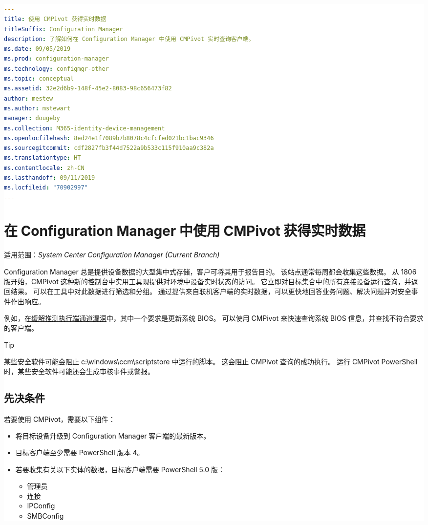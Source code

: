```yaml
---
title: 使用 CMPivot 获得实时数据
titleSuffix: Configuration Manager
description: 了解如何在 Configuration Manager 中使用 CMPivot 实时查询客户端。
ms.date: 09/05/2019
ms.prod: configuration-manager
ms.technology: configmgr-other
ms.topic: conceptual
ms.assetid: 32e2d6b9-148f-45e2-8083-98c656473f82
author: mestew
ms.author: mstewart
manager: dougeby
ms.collection: M365-identity-device-management
ms.openlocfilehash: 8ed24e1f7089b7b8078c4cfcfed021bc1bac9346
ms.sourcegitcommit: cdf2827fb3f44d7522a9b533c115f910aa9c382a
ms.translationtype: HT
ms.contentlocale: zh-CN
ms.lasthandoff: 09/11/2019
ms.locfileid: "70902997"
---
```

# <a name="cmpivot-for-real-time-data-in-configuration-manager"></a>在 Configuration Manager 中使用 CMPivot 获得实时数据



适用范围：*System Center Configuration Manager (Current Branch)*

Configuration Manager 总是提供设备数据的大型集中式存储，客户可将其用于报告目的。 该站点通常每周都会收集这些数据。 从 1806 版开始，CMPivot 这种新的控制台中实用工具现提供对环境中设备实时状态的访问。 它立即对目标集合中的所有连接设备运行查询，并返回结果。 可以在工具中对此数据进行筛选和分组。 通过提供来自联机客户端的实时数据，可以更快地回答业务问题、解决问题并对安全事件作出响应。

例如，在[缓解推测执行端通道漏洞](https://blogs.technet.microsoft.com/configurationmgr/2018/01/08/additional-guidance-to-mitigate-speculative-execution-side-channel-vulnerabilities/)中，其中一个要求是更新系统 BIOS。 可以使用 CMPivot 来快速查询系统 BIOS 信息，并查找不符合要求的客户端。

 > [!Tip]  
 > 某些安全软件可能会阻止 c:\windows\ccm\scriptstore 中运行的脚本。 这会阻止 CMPivot 查询的成功执行。 运行 CMPivot PowerShell 时，某些安全软件可能还会生成审核事件或警报。


## <a name="prerequisites"></a>先决条件

若要使用 CMPivot，需要以下组件：

- 将目标设备升级到 Configuration Manager 客户端的最新版本。  

- 目标客户端至少需要 PowerShell 版本 4。

- 若要收集有关以下实体的数据，目标客户端需要 PowerShell 5.0 版：  
  - 管理员
  - 连接
  - IPConfig
  - SMBConfig

